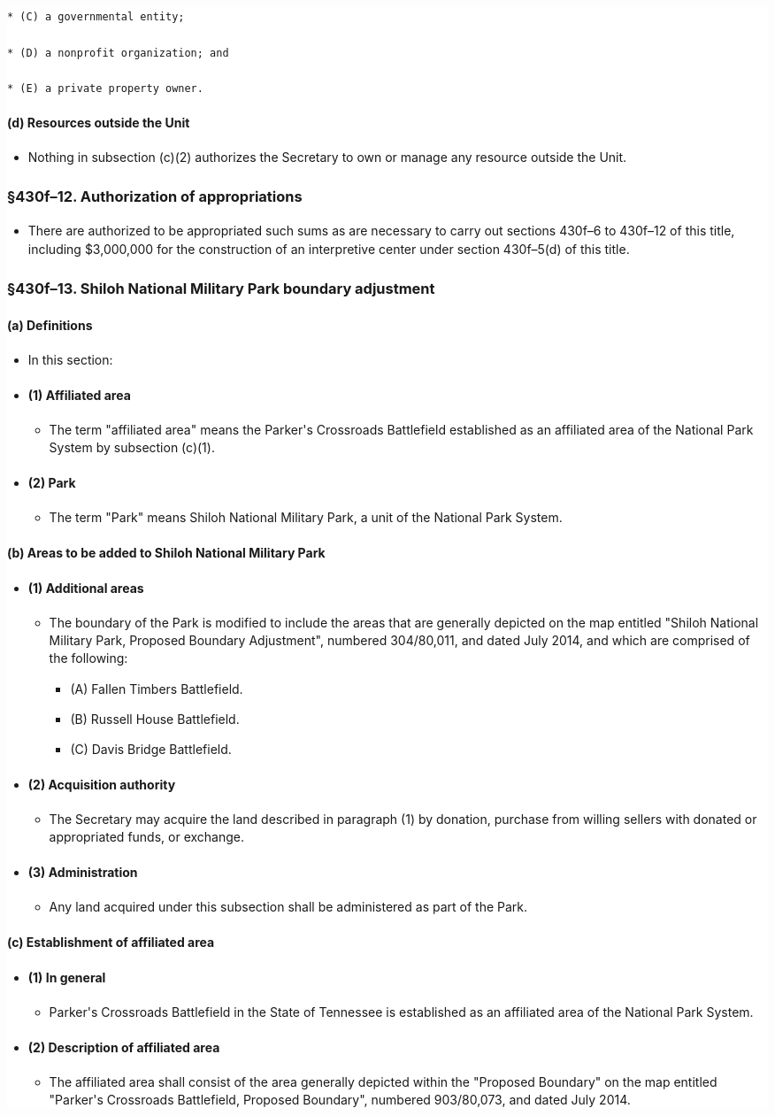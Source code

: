     * (C) a governmental entity;

    * (D) a nonprofit organization; and

    * (E) a private property owner.

#### (d) Resources outside the Unit
* Nothing in subsection (c)(2) authorizes the Secretary to own or manage any resource outside the Unit.

### §430f–12. Authorization of appropriations
* There are authorized to be appropriated such sums as are necessary to carry out sections 430f–6 to 430f–12 of this title, including $3,000,000 for the construction of an interpretive center under section 430f–5(d) of this title.

### §430f–13. Shiloh National Military Park boundary adjustment
#### (a) Definitions
* In this section:

* #### (1) Affiliated area
  * The term "affiliated area" means the Parker's Crossroads Battlefield established as an affiliated area of the National Park System by subsection (c)(1).

* #### (2) Park
  * The term "Park" means Shiloh National Military Park, a unit of the National Park System.

#### (b) Areas to be added to Shiloh National Military Park
* #### (1) Additional areas
  * The boundary of the Park is modified to include the areas that are generally depicted on the map entitled "Shiloh National Military Park, Proposed Boundary Adjustment", numbered 304/80,011, and dated July 2014, and which are comprised of the following:

    * (A) Fallen Timbers Battlefield.

    * (B) Russell House Battlefield.

    * (C) Davis Bridge Battlefield.

* #### (2) Acquisition authority
  * The Secretary may acquire the land described in paragraph (1) by donation, purchase from willing sellers with donated or appropriated funds, or exchange.

* #### (3) Administration
  * Any land acquired under this subsection shall be administered as part of the Park.

#### (c) Establishment of affiliated area
* #### (1) In general
  * Parker's Crossroads Battlefield in the State of Tennessee is established as an affiliated area of the National Park System.

* #### (2) Description of affiliated area
  * The affiliated area shall consist of the area generally depicted within the "Proposed Boundary" on the map entitled "Parker's Crossroads Battlefield, Proposed Boundary", numbered 903/80,073, and dated July 2014.
